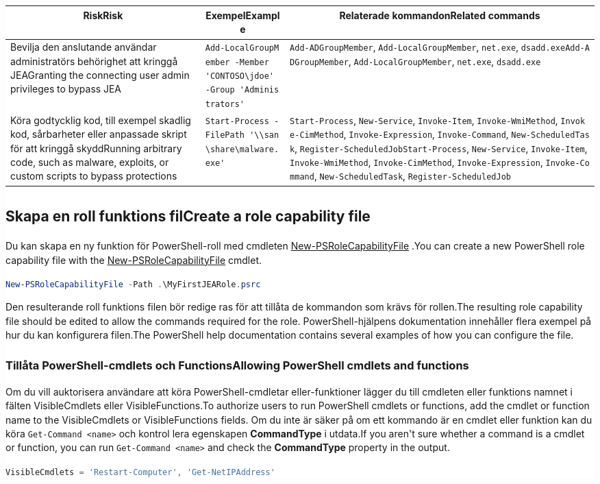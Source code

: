 |                                            <span data-ttu-id="c9f71-127">Risk</span><span class="sxs-lookup"><span data-stu-id="c9f71-127">Risk</span></span>                                            |                                <span data-ttu-id="c9f71-128">Exempel</span><span class="sxs-lookup"><span data-stu-id="c9f71-128">Example</span></span>                                |                                                                              <span data-ttu-id="c9f71-129">Relaterade kommandon</span><span class="sxs-lookup"><span data-stu-id="c9f71-129">Related commands</span></span>                                                                              |
| ------------------------------------------------------------------------------------------ | --------------------------------------------------------------------- | -------------------------------------------------------------------------------------------------------------------------------------------------------------------------- |
| <span data-ttu-id="c9f71-130">Bevilja den anslutande användar administratörs behörighet att kringgå JEA</span><span class="sxs-lookup"><span data-stu-id="c9f71-130">Granting the connecting user admin privileges to bypass JEA</span></span>                                | `Add-LocalGroupMember -Member 'CONTOSO\jdoe' -Group 'Administrators'` | <span data-ttu-id="c9f71-131">`Add-ADGroupMember`, `Add-LocalGroupMember`, `net.exe`, `dsadd.exe`</span><span class="sxs-lookup"><span data-stu-id="c9f71-131">`Add-ADGroupMember`, `Add-LocalGroupMember`, `net.exe`, `dsadd.exe`</span></span>                                                                                                        |
| <span data-ttu-id="c9f71-132">Köra godtycklig kod, till exempel skadlig kod, sårbarheter eller anpassade skript för att kringgå skydd</span><span class="sxs-lookup"><span data-stu-id="c9f71-132">Running arbitrary code, such as malware, exploits, or custom scripts to bypass protections</span></span> | `Start-Process -FilePath '\\san\share\malware.exe'`                   | <span data-ttu-id="c9f71-133">`Start-Process`, `New-Service`, `Invoke-Item`, `Invoke-WmiMethod`, `Invoke-CimMethod`, `Invoke-Expression`, `Invoke-Command`, `New-ScheduledTask`, `Register-ScheduledJob`</span><span class="sxs-lookup"><span data-stu-id="c9f71-133">`Start-Process`, `New-Service`, `Invoke-Item`, `Invoke-WmiMethod`, `Invoke-CimMethod`, `Invoke-Expression`, `Invoke-Command`, `New-ScheduledTask`, `Register-ScheduledJob`</span></span> |

## <a name="create-a-role-capability-file"></a><span data-ttu-id="c9f71-134">Skapa en roll funktions fil</span><span class="sxs-lookup"><span data-stu-id="c9f71-134">Create a role capability file</span></span>

<span data-ttu-id="c9f71-135">Du kan skapa en ny funktion för PowerShell-roll med cmdleten [New-PSRoleCapabilityFile](/powershell/module/microsoft.powershell.core/new-psrolecapabilityfile?view=powershell-6) .</span><span class="sxs-lookup"><span data-stu-id="c9f71-135">You can create a new PowerShell role capability file with the [New-PSRoleCapabilityFile](/powershell/module/microsoft.powershell.core/new-psrolecapabilityfile?view=powershell-6) cmdlet.</span></span>

```powershell
New-PSRoleCapabilityFile -Path .\MyFirstJEARole.psrc
```

<span data-ttu-id="c9f71-136">Den resulterande roll funktions filen bör redige ras för att tillåta de kommandon som krävs för rollen.</span><span class="sxs-lookup"><span data-stu-id="c9f71-136">The resulting role capability file should be edited to allow the commands required for the role.</span></span> <span data-ttu-id="c9f71-137">PowerShell-hjälpens dokumentation innehåller flera exempel på hur du kan konfigurera filen.</span><span class="sxs-lookup"><span data-stu-id="c9f71-137">The PowerShell help documentation contains several examples of how you can configure the file.</span></span>

### <a name="allowing-powershell-cmdlets-and-functions"></a><span data-ttu-id="c9f71-138">Tillåta PowerShell-cmdlets och Functions</span><span class="sxs-lookup"><span data-stu-id="c9f71-138">Allowing PowerShell cmdlets and functions</span></span>

<span data-ttu-id="c9f71-139">Om du vill auktorisera användare att köra PowerShell-cmdletar eller-funktioner lägger du till cmdleten eller funktions namnet i fälten VisibleCmdlets eller VisibleFunctions.</span><span class="sxs-lookup"><span data-stu-id="c9f71-139">To authorize users to run PowerShell cmdlets or functions, add the cmdlet or function name to the VisibleCmdlets or VisibleFunctions fields.</span></span> <span data-ttu-id="c9f71-140">Om du inte är säker på om ett kommando är en cmdlet eller funktion kan du köra `Get-Command <name>` och kontrol lera egenskapen **CommandType** i utdata.</span><span class="sxs-lookup"><span data-stu-id="c9f71-140">If you aren't sure whether a command is a cmdlet or function, you can run `Get-Command <name>` and check the **CommandType** property in the output.</span></span>

```powershell
VisibleCmdlets = 'Restart-Computer', 'Get-NetIPAddress'
```
